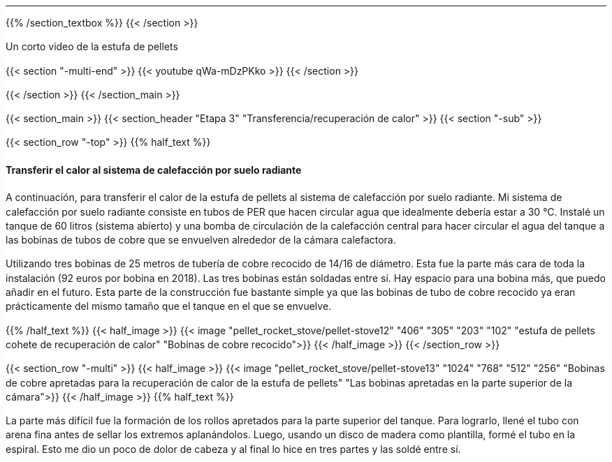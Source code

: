 ***

{{% /section_textbox %}}
{{< /section >}}

Un corto video de la estufa de pellets

{{< section "-multi-end" >}}
{{< youtube qWa-mDzPKko >}}
{{< /section >}}

{{< /section >}}
{{< /section_main >}}

{{< section_main >}}
{{< section_header "Etapa 3" "Transferencia/recuperación de calor" >}}
{{< section "-sub" >}}

{{< section_row "-top" >}}
{{% half_text %}}

#### **Transferir el calor al sistema de calefacción por suelo radiante**

A continuación, para transferir el calor de la estufa de pellets al sistema de calefacción por suelo radiante. Mi sistema de calefacción por suelo radiante consiste en tubos de PER que hacen circular agua que idealmente debería estar a 30 °C. Instalé un tanque de 60 litros (sistema abierto) y una bomba de circulación de la calefacción central para hacer circular el agua del tanque a las bobinas de tubos de cobre que se envuelven alrededor de la cámara calefactora.

Utilizando tres bobinas de 25 metros de tubería de cobre recocido de 14/16 de diámetro. Esta fue la parte más cara de toda la instalación (92 euros por bobina en 2018). Las tres bobinas están soldadas entre sí. Hay espacio para una bobina más, que puedo añadir en el futuro. Esta parte de la construcción fue bastante simple ya que las bobinas de tubo de cobre recocido ya eran prácticamente del mismo tamaño que el tanque en el que se envuelve.

{{% /half_text %}}
{{< half_image >}}
{{< image "pellet_rocket_stove/pellet-stove12" "406" "305" "203" "102" "estufa de pellets cohete de recuperación de calor" "Bobinas de cobre recocido">}}
{{< /half_image >}}
{{< /section_row >}}

{{< section_row "-multi" >}}
{{< half_image >}}
{{< image "pellet_rocket_stove/pellet-stove13" "1024" "768" "512" "256" "Bobinas de cobre apretadas para la recuperación de calor de la estufa de pellets" "Las bobinas apretadas en la parte superior de la cámara">}}
{{< /half_image >}}
{{% half_text %}}

La parte más difícil fue la formación de los rollos apretados para la parte superior del tanque. Para lograrlo, llené el tubo con arena fina antes de sellar los extremos aplanándolos. Luego, usando un disco de madera como plantilla, formé el tubo en la espiral. Esto me dio un poco de dolor de cabeza y al final lo hice en tres partes y las soldé entre sí.
